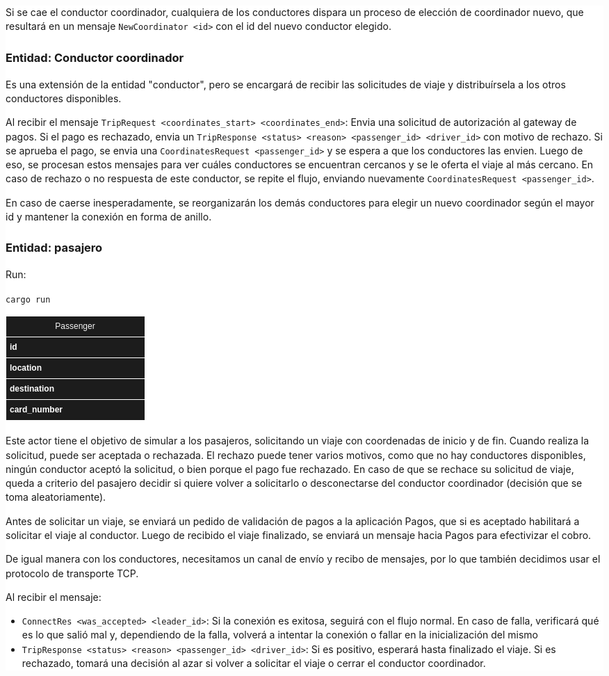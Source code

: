 Si se cae el conductor coordinador, cualquiera de los conductores dispara un proceso de elección de coordinador nuevo, que resultará en un mensaje `NewCoordinator <id>` con el id del nuevo conductor elegido.

### Entidad: Conductor coordinador

Es una extensión de la entidad "conductor", pero se encargará de recibir las solicitudes de viaje y distribuírsela a los otros conductores disponibles.

Al recibir el mensaje `TripRequest <coordinates_start> <coordinates_end>`: Envia una solicitud de autorización al gateway de pagos. Si el pago es rechazado, envia un `TripResponse <status> <reason> <passenger_id> <driver_id>` con motivo de rechazo. Si se aprueba el pago, se envia una `CoordinatesRequest <passenger_id>` y se espera a que los conductores las envien. Luego de eso, se procesan estos mensajes para ver cuáles conductores se encuentran cercanos y se le oferta el viaje al más cercano. En caso de rechazo o no respuesta de este conductor, se repite el flujo, enviando nuevamente `CoordinatesRequest <passenger_id>`.

En caso de caerse inesperadamente, se reorganizarán los demás conductores para elegir un nuevo coordinador según el mayor id y mantener la conexión en forma de anillo.

### Entidad: pasajero

Run:
```
cargo run
```

![Diagrama de pasajero](img/passenger_struct.png "Diagrama de pasajero")

Este actor tiene el objetivo de simular a los pasajeros, solicitando un viaje con coordenadas de inicio y de fin. Cuando realiza la solicitud, puede ser aceptada o rechazada. El rechazo puede tener varios motivos, como que no hay conductores disponibles, ningún conductor aceptó la solicitud, o bien porque el pago fue rechazado. En caso de que se rechace su solicitud de viaje, queda a criterio del pasajero decidir si quiere volver a solicitarlo o desconectarse del conductor coordinador (decisión que se toma aleatoriamente).

Antes de solicitar un viaje, se enviará un pedido de validación de pagos a la aplicación Pagos, que si es aceptado habilitará a solicitar el viaje al conductor. Luego de recibido el viaje finalizado, se enviará un mensaje hacia Pagos para efectivizar el cobro. 

De igual manera con los conductores, necesitamos un canal de envío y recibo de mensajes, por lo que también decidimos usar el protocolo de transporte TCP.

Al recibir el mensaje:
  - `ConnectRes <was_accepted> <leader_id>`: Si la conexión es exitosa, seguirá con el flujo normal. En caso de falla, verificará qué es lo que salió mal y, dependiendo de la falla, volverá a intentar la conexión o fallar en la inicialización del mismo
  - `TripResponse <status> <reason> <passenger_id> <driver_id>`: Si es positivo, esperará hasta finalizado el viaje. Si es rechazado, tomará una decisión al azar si volver a solicitar el viaje o cerrar el conductor coordinador.
